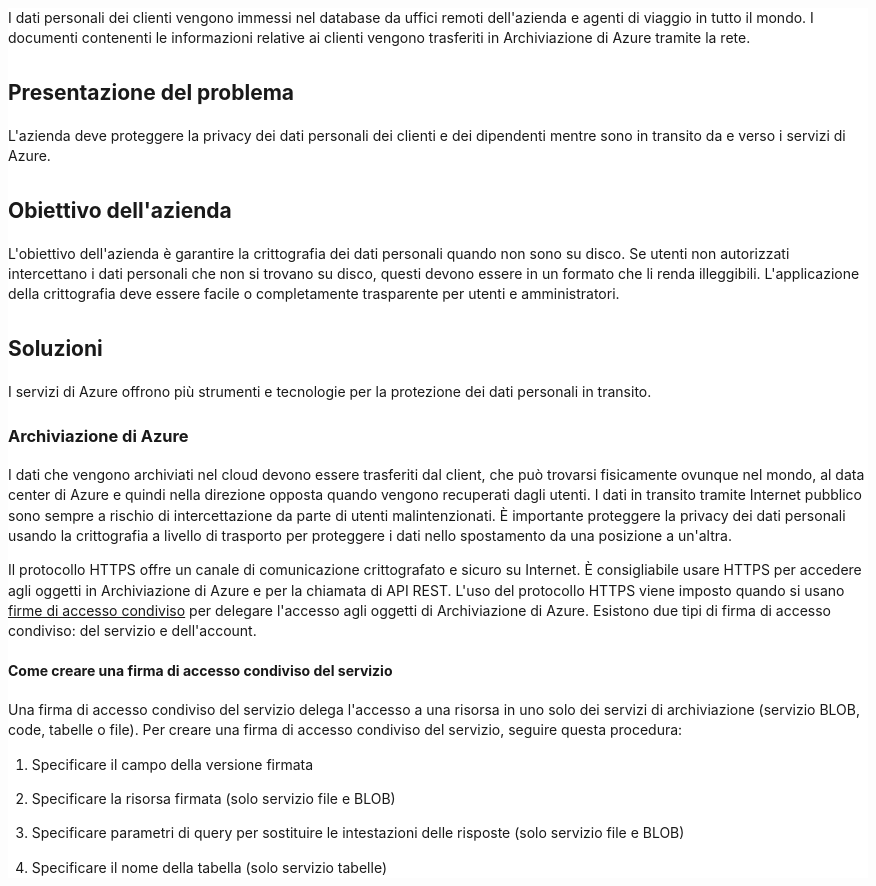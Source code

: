 I dati personali dei clienti vengono immessi nel database da uffici remoti dell'azienda e agenti di viaggio in tutto il mondo. I documenti contenenti le informazioni relative ai clienti vengono trasferiti in Archiviazione di Azure tramite la rete.

## <a name="problem-statement"></a>Presentazione del problema

L'azienda deve proteggere la privacy dei dati personali dei clienti e dei dipendenti mentre sono in transito da e verso i servizi di Azure.

## <a name="company-goal"></a>Obiettivo dell'azienda

L'obiettivo dell'azienda è garantire la crittografia dei dati personali quando non sono su disco. Se utenti non autorizzati intercettano i dati personali che non si trovano su disco, questi devono essere in un formato che li renda illeggibili. L'applicazione della crittografia deve essere facile o completamente trasparente per utenti e amministratori.

## <a name="solutions"></a>Soluzioni

I servizi di Azure offrono più strumenti e tecnologie per la protezione dei dati personali in transito.

### <a name="azure-storage"></a>Archiviazione di Azure

I dati che vengono archiviati nel cloud devono essere trasferiti dal client, che può trovarsi fisicamente ovunque nel mondo, al data center di Azure e quindi nella direzione opposta quando vengono recuperati dagli utenti. I dati in transito tramite Internet pubblico sono sempre a rischio di intercettazione da parte di utenti malintenzionati. È importante proteggere la privacy dei dati personali usando la crittografia a livello di trasporto per proteggere i dati nello spostamento da una posizione a un'altra.

Il protocollo HTTPS offre un canale di comunicazione crittografato e sicuro su Internet. È consigliabile usare HTTPS per accedere agli oggetti in Archiviazione di Azure e per la chiamata di API REST. L'uso del protocollo HTTPS viene imposto quando si usano [firme di accesso condiviso](https://docs.microsoft.com/azure/storage/storage-dotnet-shared-access-signature-part-1) per delegare l'accesso agli oggetti di Archiviazione di Azure. Esistono due tipi di firma di accesso condiviso: del servizio e dell'account.

#### <a name="how-do-i-construct-a-service-sas"></a>Come creare una firma di accesso condiviso del servizio

Una firma di accesso condiviso del servizio delega l'accesso a una risorsa in uno solo dei servizi di archiviazione (servizio BLOB, code, tabelle o file). Per creare una firma di accesso condiviso del servizio, seguire questa procedura:

1. Specificare il campo della versione firmata

2. Specificare la risorsa firmata (solo servizio file e BLOB)

3. Specificare parametri di query per sostituire le intestazioni delle risposte (solo servizio file e BLOB)

4. Specificare il nome della tabella (solo servizio tabelle)
